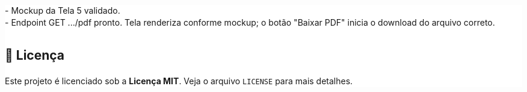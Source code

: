   <td style="padding: 10px; border: 1px solid #ddd;">- Mockup da Tela 5 validado.<br>- Endpoint GET .../pdf pronto.</td>
  <td style="padding: 10px; border: 1px solid #ddd;">Tela renderiza conforme mockup; o botão "Baixar PDF" inicia o download do arquivo correto.</td>
</tr>
</tbody>
</table>

<h2 id="-licen-a">📄 <strong>Licença</strong></h2>
<p>Este projeto é licenciado sob a <strong>Licença MIT</strong>. Veja o arquivo <code>LICENSE</code> para mais detalhes.</p>

